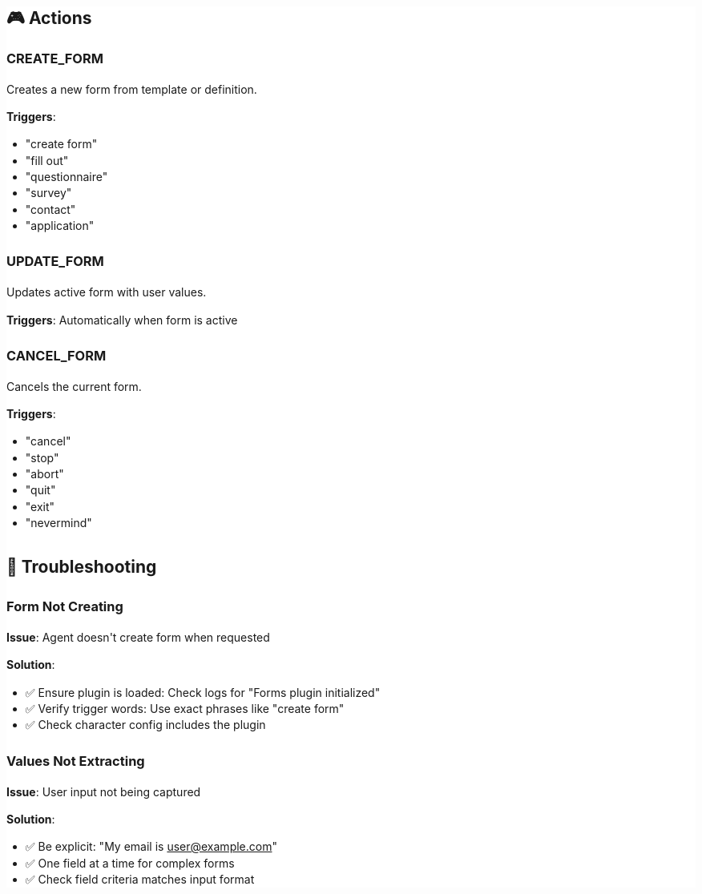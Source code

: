 ## 🎮 Actions

### CREATE_FORM

Creates a new form from template or definition.

**Triggers**:

- "create form"
- "fill out"
- "questionnaire"
- "survey"
- "contact"
- "application"

### UPDATE_FORM

Updates active form with user values.

**Triggers**: Automatically when form is active

### CANCEL_FORM

Cancels the current form.

**Triggers**:

- "cancel"
- "stop"
- "abort"
- "quit"
- "exit"
- "nevermind"

## 🔧 Troubleshooting

### Form Not Creating

**Issue**: Agent doesn't create form when requested

**Solution**:

- ✅ Ensure plugin is loaded: Check logs for "Forms plugin initialized"
- ✅ Verify trigger words: Use exact phrases like "create form"
- ✅ Check character config includes the plugin

### Values Not Extracting

**Issue**: User input not being captured

**Solution**:

- ✅ Be explicit: "My email is user@example.com"
- ✅ One field at a time for complex forms
- ✅ Check field criteria matches input format
